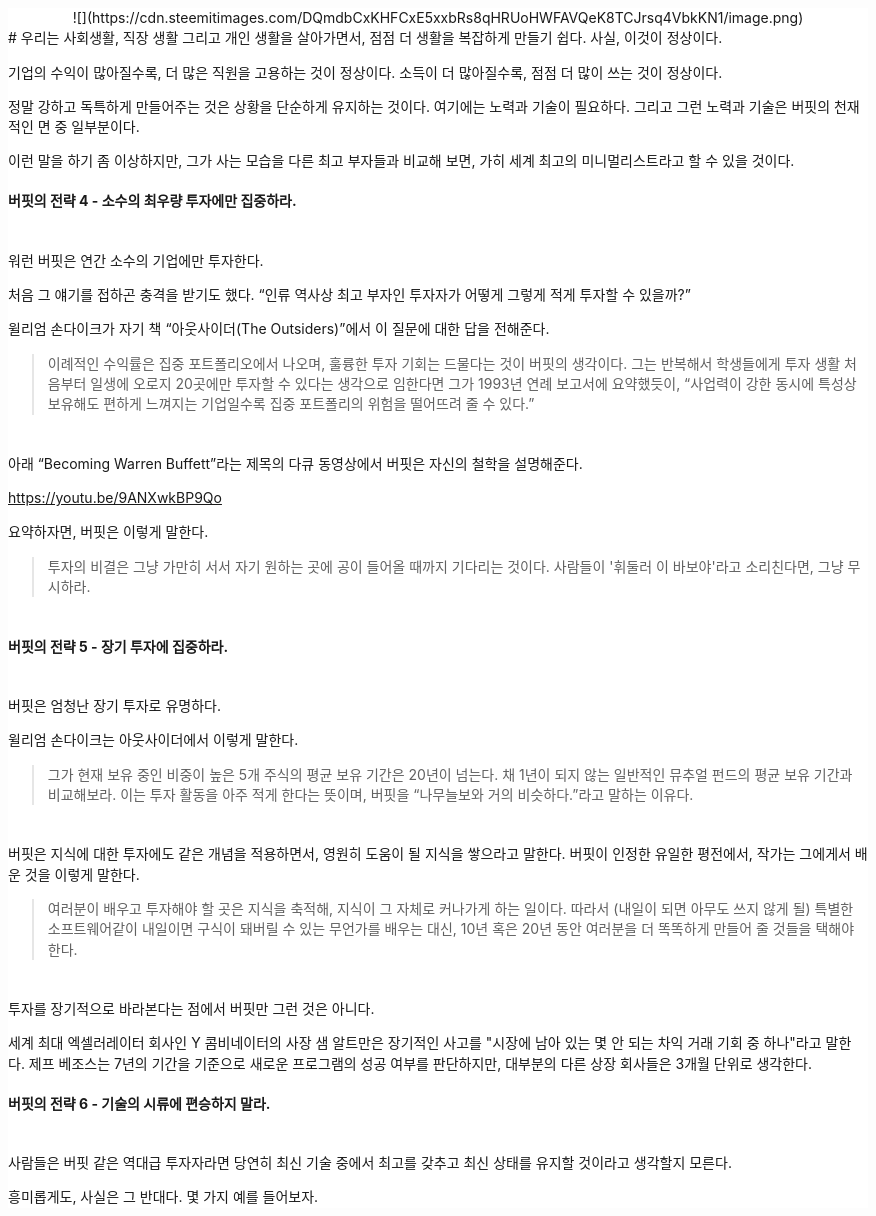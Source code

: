 <center>
![](https://cdn.steemitimages.com/DQmdbCxKHFCxE5xxbRs8qHRUoHWFAVQeK8TCJrsq4VbkKN1/image.png)
</center>
#
우리는 사회생활, 직장 생활 그리고 개인 생활을 살아가면서, 점점 더 생활을 복잡하게 만들기 쉽다. 사실, 이것이 정상이다.

​기업의 수익이 많아질수록, 더 많은 직원을 고용하는 것이 정상이다. 소득이 더 많아질수록, 점점 더 많이 쓰는 것이 정상이다.

​정말 강하고 독특하게 만들어주는 것은 상황을 단순하게 유지하는 것이다. 여기에는 노력과 기술이 필요하다. 그리고 그런 노력과 기술은 버핏의 천재적인 면 중 일부분이다.

​이런 말을 하기 좀 이상하지만, 그가 사는 모습을 다른 최고 부자들과 비교해 보면, 가히 세계 최고의 미니멀리스트라고 할 수 있을 것이다.

#### 버핏의 전략 4 - 소수의 최우량 투자에만 집중하라.
#
워런 버핏은 연간 소수의 기업에만 투자한다.

처음 그 얘기를 접하곤 충격을 받기도 했다. “인류 역사상 최고 부자인 투자자가 어떻게 그렇게 적게 투자할 수 있을까?”

​윌리엄 손다이크가 자기 책 “아웃사이더(The Outsiders)”에서 이 질문에 대한 답을 전해준다.

>이례적인 수익률은 집중 포트폴리오에서 나오며, 훌륭한 투자 기회는 드물다는 것이 버핏의 생각이다. 그는 반복해서 학생들에게 투자 생활 처음부터 일생에 오로지 20곳에만 투자할 수 있다는 생각으로 임한다면 그가 1993년 연례 보고서에 요약했듯이, “사업력이 강한 동시에 특성상 보유해도 편하게 느껴지는 기업일수록 집중 포트폴리의 위험을 떨어뜨려 줄 수 있다.”
#
아래 “Becoming Warren Buffett”라는 제목의 다큐 동영상에서 버핏은 자신의 철학을 설명해준다.

https://youtu.be/9ANXwkBP9Qo

요약하자면, 버핏은 이렇게 말한다.

> 투자의 비결은 그냥 가만히 서서 자기 원하는 곳에 공이 들어올 때까지 기다리는 것이다. 사람들이 '휘둘러 이 바보야'라고 소리친다면, 그냥 무시하라.
#

#### 버핏의 전략 5 - 장기 투자에 집중하라.
#
버핏은 엄청난 장기 투자로 유명하다.

윌리엄 손다이크는 아웃사이더에서 이렇게 말한다.

> 그가 현재 보유 중인 비중이 높은 5개 주식의 평균 보유 기간은 20년이 넘는다. 채 1년이 되지 않는 일반적인 뮤추얼 펀드의 평균 보유 기간과 비교해보라. 이는 투자 활동을 아주 적게 한다는 뜻이며, 버핏을 “나무늘보와 거의 비슷하다.”라고 말하는 이유다. 
#
버핏은 지식에 대한 투자에도 같은 개념을 적용하면서, 영원히 도움이 될 지식을 쌓으라고 말한다. 버핏이 인정한 유일한 평전에서, 작가는 그에게서 배운 것을 이렇게 말한다.

>여러분이 배우고 투자해야 할 곳은 지식을 축적해, 지식이 그 자체로 커나가게 하는 일이다. 따라서 (내일이 되면 아무도 쓰지 않게 될) 특별한 소프트웨어같이 내일이면 구식이 돼버릴 수 있는 무언가를 배우는 대신, 10년 혹은 20년 동안 여러분을 더 똑똑하게 만들어 줄 것들을 택해야 한다. 
#
투자를 장기적으로 바라본다는 점에서 버핏만 그런 것은 아니다.

세계 최대 엑셀러레이터 회사인 Y 콤비네이터의 사장 샘 알트만은 장기적인 사고를 "시장에 남아 있는 몇 안 되는 차익 거래 기회 중 하나"라고 말한다. 제프 베조스는 7년의 기간을 기준으로 새로운 프로그램의 성공 여부를 판단하지만, 대부분의 다른 상장 회사들은 3개월 단위로 생각한다.

#### 버핏의 전략 6 - 기술의 시류에 편승하지 말라.
#
사람들은 버핏 같은 역대급 투자자라면 당연히 최신 기술 중에서 최고를 갖추고 최신 상태를 유지할 것이라고 생각할지 모른다.

​흥미롭게도, 사실은 그 반대다. 몇 가지 예를 들어보자.
